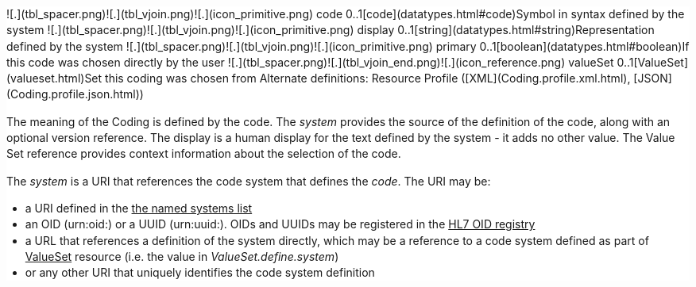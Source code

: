 <tr style="border: 0px; padding:0px; vertical-align: top; background-color: white;"><td style="vertical-align: top; text-align : left; padding:0px 4px 0px 4px; white-space: nowrap; background-image: url(tbl_bck10.png)" class="heirarchy">![.](tbl_spacer.png)![.](tbl_vjoin.png)![.](icon_primitive.png) <span title="A symbol in syntax defined by the system. The symbol may be a predefined code or an expression in a syntax defined by the coding system (e.g. post-coordination).">code</span><a name="Coding.code"> </a></td><td style="vertical-align: top; text-align : left; padding:0px 4px 0px 4px" class="heirarchy">0..1</td><td style="vertical-align: top; text-align : left; padding:0px 4px 0px 4px" class="heirarchy">[code](datatypes.html#code)</td><td style="vertical-align: top; text-align : left; padding:0px 4px 0px 4px" class="heirarchy">Symbol in syntax defined by the system</td></tr>
<tr style="border: 0px; padding:0px; vertical-align: top; background-color: white;"><td style="vertical-align: top; text-align : left; padding:0px 4px 0px 4px; white-space: nowrap; background-image: url(tbl_bck10.png)" class="heirarchy">![.](tbl_spacer.png)![.](tbl_vjoin.png)![.](icon_primitive.png) <span title="A representation of the meaning of the code in the system, following the rules of the system.">display</span><a name="Coding.display"> </a></td><td style="vertical-align: top; text-align : left; padding:0px 4px 0px 4px" class="heirarchy">0..1</td><td style="vertical-align: top; text-align : left; padding:0px 4px 0px 4px" class="heirarchy">[string](datatypes.html#string)</td><td style="vertical-align: top; text-align : left; padding:0px 4px 0px 4px" class="heirarchy">Representation defined by the system</td></tr>
<tr style="border: 0px; padding:0px; vertical-align: top; background-color: white;"><td style="vertical-align: top; text-align : left; padding:0px 4px 0px 4px; white-space: nowrap; background-image: url(tbl_bck10.png)" class="heirarchy">![.](tbl_spacer.png)![.](tbl_vjoin.png)![.](icon_primitive.png) <span title="Indicates that this code was chosen by a user directly - i.e. off a pick list of available items (codes or displays).">primary</span><a name="Coding.primary"> </a></td><td style="vertical-align: top; text-align : left; padding:0px 4px 0px 4px" class="heirarchy">0..1</td><td style="vertical-align: top; text-align : left; padding:0px 4px 0px 4px" class="heirarchy">[boolean](datatypes.html#boolean)</td><td style="vertical-align: top; text-align : left; padding:0px 4px 0px 4px" class="heirarchy">If this code was chosen directly by the user</td></tr>
<tr style="border: 0px; padding:0px; vertical-align: top; background-color: white;"><td style="vertical-align: top; text-align : left; padding:0px 4px 0px 4px; white-space: nowrap; background-image: url(tbl_bck00.png)" class="heirarchy">![.](tbl_spacer.png)![.](tbl_vjoin_end.png)![.](icon_reference.png) <span title="The set of possible coded values this coding was chosen from or constrained by.">valueSet</span><a name="Coding.valueSet"> </a></td><td style="vertical-align: top; text-align : left; padding:0px 4px 0px 4px" class="heirarchy">0..1</td><td style="vertical-align: top; text-align : left; padding:0px 4px 0px 4px" class="heirarchy">[ValueSet](valueset.html)</td><td style="vertical-align: top; text-align : left; padding:0px 4px 0px 4px" class="heirarchy">Set this coding was chosen from</td></tr>
</table>Alternate definitions: Resource Profile ([XML](Coding.profile.xml.html), [JSON](Coding.profile.json.html))

The meaning of the Coding is defined by the code. The _system_ provides
the source of the definition of the code, along with an optional version reference.
The display is a human display for the text defined by the system - it adds no other 
value. The Value Set reference provides context information about the selection of the 
code. 

The _system_ is a URI that references the code system that defines the _code_. 
The URI may be: 

*   a URI defined in the [the named systems list](terminologies-systems.html)
*   an OID (urn:oid:) or a UUID (urn:uuid:). OIDs and UUIDs may be registered in the [HL7 OID registry](http://hl7.org/oid)
*   a URL that references a definition of the system directly, which may be a reference to a code system defined as part of [ValueSet](valueset.html) resource (i.e. the value in _ValueSet.define.system_)
*   or any other URI that uniquely identifies the code system definition
